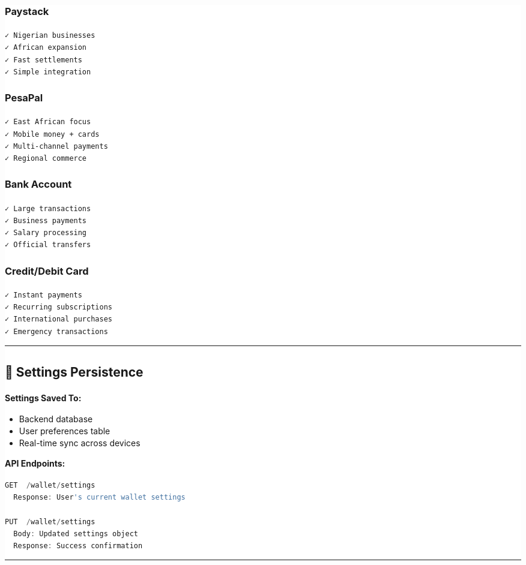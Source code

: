 ### **Paystack**
```
✓ Nigerian businesses
✓ African expansion
✓ Fast settlements
✓ Simple integration
```

### **PesaPal**
```
✓ East African focus
✓ Mobile money + cards
✓ Multi-channel payments
✓ Regional commerce
```

### **Bank Account**
```
✓ Large transactions
✓ Business payments
✓ Salary processing
✓ Official transfers
```

### **Credit/Debit Card**
```
✓ Instant payments
✓ Recurring subscriptions
✓ International purchases
✓ Emergency transactions
```

---

## 🔄 Settings Persistence

**Settings Saved To:**
- Backend database
- User preferences table
- Real-time sync across devices

**API Endpoints:**
```javascript
GET  /wallet/settings
  Response: User's current wallet settings

PUT  /wallet/settings
  Body: Updated settings object
  Response: Success confirmation
```

---
